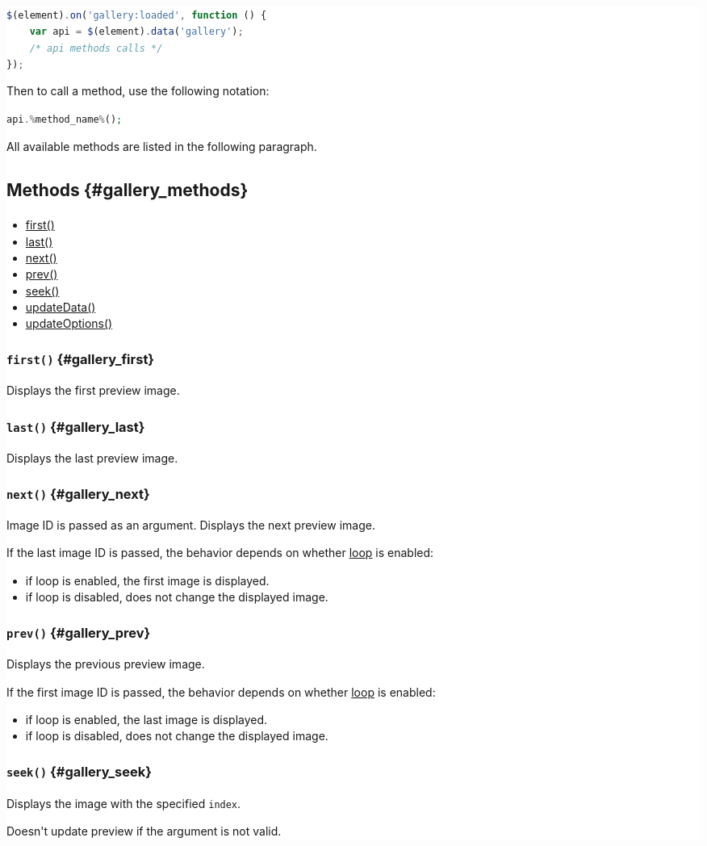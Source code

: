 ```javascript
$(element).on('gallery:loaded', function () {
    var api = $(element).data('gallery');
    /* api methods calls */
});
```

Then to call a method, use the following notation:

```php
api.%method_name%();
```

All available methods are listed in the following paragraph.

## Methods {#gallery_methods}

*  [first()](#gallery_first)
*  [last()](#gallery_last)
*  [next()](#gallery_next)
*  [prev()](#gallery_prev)
*  [seek()](#gallery_seek)
*  [updateData()](#gallery_updateData)
*  [updateOptions()](#gallery_updateData)

### `first()` {#gallery_first}

Displays the first preview image.

### `last()` {#gallery_last}

Displays the last preview image.

### `next()` {#gallery_next}

Image ID is passed as an argument. Displays the next preview image.

If the last image ID is passed, the behavior depends on whether [loop](#gallery_loop) is enabled:

*  if loop is enabled, the first image is displayed.
*  if loop is disabled, does not change the displayed image.

### `prev()` {#gallery_prev}

Displays the previous preview image.

If the first image ID is passed, the behavior depends on whether [loop](#gallery_loop) is enabled:

*  if loop is enabled, the last image is displayed.
*  if loop is disabled, does not change the displayed image.

### `seek()` {#gallery_seek}

Displays the image with the specified `index`.

Doesn't update preview if the argument is not valid.
